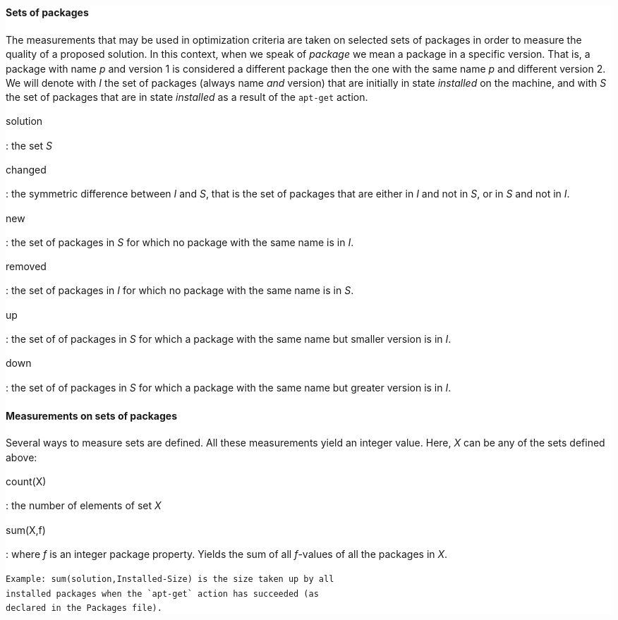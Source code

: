 #### Sets of packages

The measurements that may be used in optimization criteria are taken on
selected sets of packages in order to measure the quality of a proposed
solution. In this context, when we speak of *package* we mean a package
in a specific version. That is, a package with name $p$ and version $1$
is considered a different package then the one with the same name $p$
and different version $2$. We will denote with $I$ the set of packages
(always name *and* version) that are initially in state *installed* on
the machine, and with $S$ the set of packages that are in state
*installed* as a result of the `apt-get` action.

solution

:   the set $S$

changed

:   the symmetric difference between $I$ and $S$, that is the set of
    packages that are either in $I$ and not in $S$, or in $S$ and not in
    $I$.

new

:   the set of packages in $S$ for which no package with the same name
    is in $I$.

removed

:   the set of packages in $I$ for which no package with the same name
    is in $S$.

up

:   the set of of packages in $S$ for which a package with the same name
    but smaller version is in $I$.

down

:   the set of of packages in $S$ for which a package with the same name
    but greater version is in $I$.

#### Measurements on sets of packages

Several ways to measure sets are defined. All these measurements yield
an integer value. Here, $X$ can be any of the sets defined above:

count(X)

:   the number of elements of set $X$

sum(X,f)

:   where $f$ is an integer package property. Yields the sum of all
    $f$-values of all the packages in $X$.

    Example: sum(solution,Installed-Size) is the size taken up by all
    installed packages when the `apt-get` action has succeeded (as
    declared in the Packages file).
